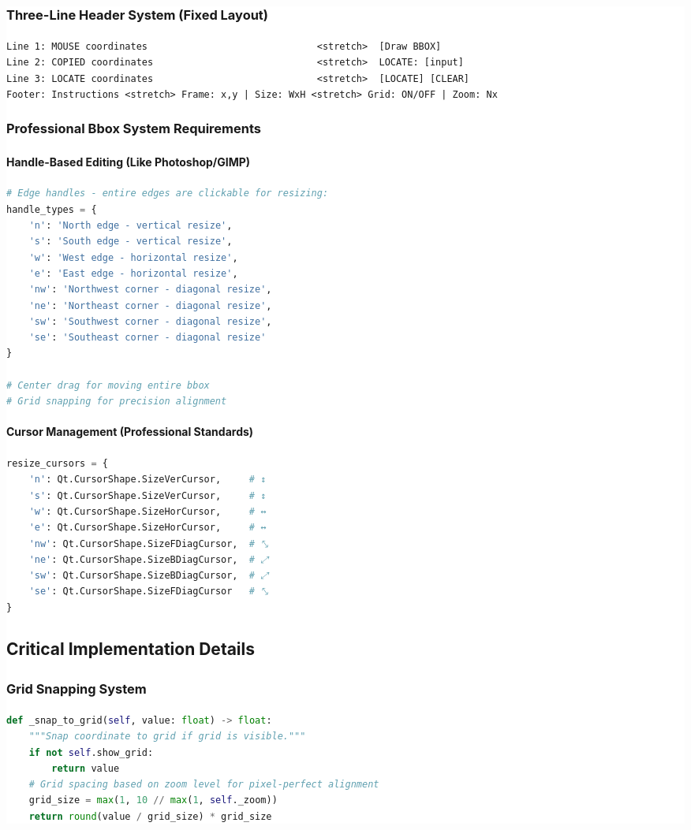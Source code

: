 ### Three-Line Header System (Fixed Layout)

```
Line 1: MOUSE coordinates                              <stretch>  [Draw BBOX]
Line 2: COPIED coordinates                             <stretch>  LOCATE: [input]
Line 3: LOCATE coordinates                             <stretch>  [LOCATE] [CLEAR]
Footer: Instructions <stretch> Frame: x,y | Size: WxH <stretch> Grid: ON/OFF | Zoom: Nx
```

### Professional Bbox System Requirements

#### Handle-Based Editing (Like Photoshop/GIMP)

```python
# Edge handles - entire edges are clickable for resizing:
handle_types = {
    'n': 'North edge - vertical resize',
    's': 'South edge - vertical resize',
    'w': 'West edge - horizontal resize',
    'e': 'East edge - horizontal resize',
    'nw': 'Northwest corner - diagonal resize',
    'ne': 'Northeast corner - diagonal resize',
    'sw': 'Southwest corner - diagonal resize',
    'se': 'Southeast corner - diagonal resize'
}

# Center drag for moving entire bbox
# Grid snapping for precision alignment
```

#### Cursor Management (Professional Standards)

```python
resize_cursors = {
    'n': Qt.CursorShape.SizeVerCursor,     # ↕
    's': Qt.CursorShape.SizeVerCursor,     # ↕
    'w': Qt.CursorShape.SizeHorCursor,     # ↔
    'e': Qt.CursorShape.SizeHorCursor,     # ↔
    'nw': Qt.CursorShape.SizeFDiagCursor,  # ⤡
    'ne': Qt.CursorShape.SizeBDiagCursor,  # ⤢
    'sw': Qt.CursorShape.SizeBDiagCursor,  # ⤢
    'se': Qt.CursorShape.SizeFDiagCursor   # ⤡
}
```

## Critical Implementation Details

### Grid Snapping System

```python
def _snap_to_grid(self, value: float) -> float:
    """Snap coordinate to grid if grid is visible."""
    if not self.show_grid:
        return value
    # Grid spacing based on zoom level for pixel-perfect alignment
    grid_size = max(1, 10 // max(1, self._zoom))
    return round(value / grid_size) * grid_size
```

